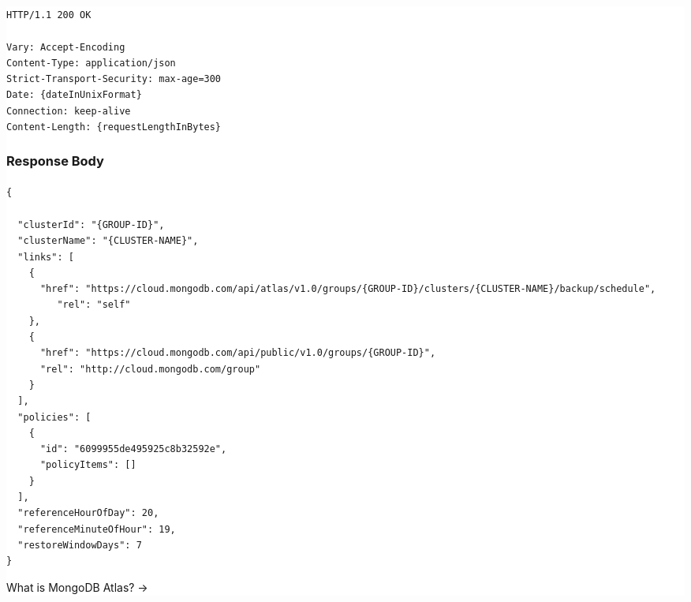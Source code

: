     
    HTTP/1.1 200 OK  
      
    Vary: Accept-Encoding  
    Content-Type: application/json  
    Strict-Transport-Security: max-age=300  
    Date: {dateInUnixFormat}  
    Connection: keep-alive  
    Content-Length: {requestLengthInBytes}  
  
### Response Body

    
    
    {  
      
      "clusterId": "{GROUP-ID}",  
      "clusterName": "{CLUSTER-NAME}",  
      "links": [  
        {  
          "href": "https://cloud.mongodb.com/api/atlas/v1.0/groups/{GROUP-ID}/clusters/{CLUSTER-NAME}/backup/schedule",  
             "rel": "self"  
        },  
        {  
          "href": "https://cloud.mongodb.com/api/public/v1.0/groups/{GROUP-ID}",  
          "rel": "http://cloud.mongodb.com/group"  
        }  
      ],  
      "policies": [  
        {  
          "id": "6099955de495925c8b32592e",  
          "policyItems": []  
        }  
      ],  
      "referenceHourOfDay": 20,  
      "referenceMinuteOfHour": 19,  
      "restoreWindowDays": 7  
    }  
  
What is MongoDB Atlas? →

